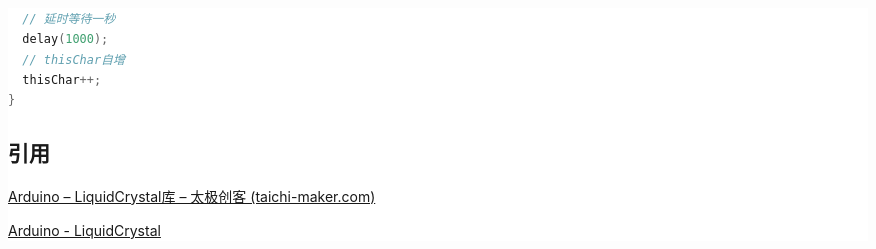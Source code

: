```C
  // 延时等待一秒
  delay(1000);
  // thisChar自增
  thisChar++;
}
```



## 引用

[Arduino – LiquidCrystal库 – 太极创客 (taichi-maker.com)](http://www.taichi-maker.com/homepage/reference-index/arduino-library-index/liquidcrystal-library/)

[Arduino - LiquidCrystal](https://www.arduino.cc/en/Reference/LiquidCrystal)

